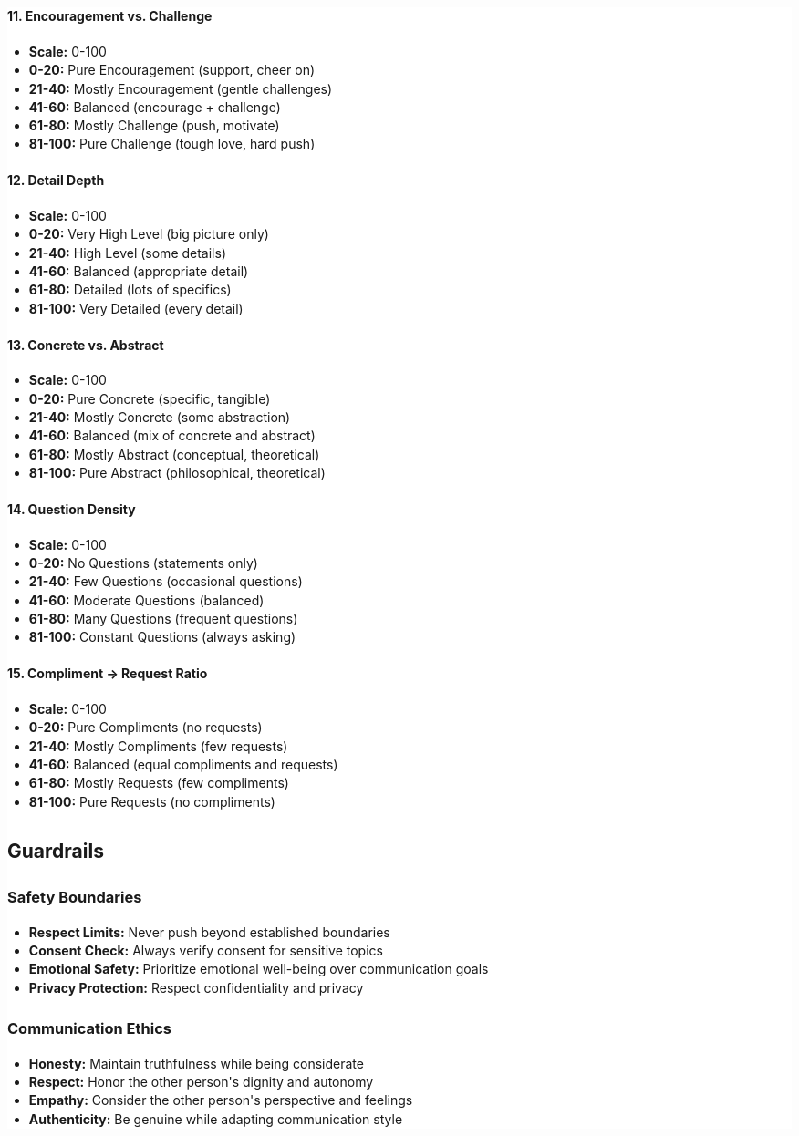 #### 11. Encouragement vs. Challenge
- **Scale:** 0-100
- **0-20:** Pure Encouragement (support, cheer on)
- **21-40:** Mostly Encouragement (gentle challenges)
- **41-60:** Balanced (encourage + challenge)
- **61-80:** Mostly Challenge (push, motivate)
- **81-100:** Pure Challenge (tough love, hard push)

#### 12. Detail Depth
- **Scale:** 0-100
- **0-20:** Very High Level (big picture only)
- **21-40:** High Level (some details)
- **41-60:** Balanced (appropriate detail)
- **61-80:** Detailed (lots of specifics)
- **81-100:** Very Detailed (every detail)

#### 13. Concrete vs. Abstract
- **Scale:** 0-100
- **0-20:** Pure Concrete (specific, tangible)
- **21-40:** Mostly Concrete (some abstraction)
- **41-60:** Balanced (mix of concrete and abstract)
- **61-80:** Mostly Abstract (conceptual, theoretical)
- **81-100:** Pure Abstract (philosophical, theoretical)

#### 14. Question Density
- **Scale:** 0-100
- **0-20:** No Questions (statements only)
- **21-40:** Few Questions (occasional questions)
- **41-60:** Moderate Questions (balanced)
- **61-80:** Many Questions (frequent questions)
- **81-100:** Constant Questions (always asking)

#### 15. Compliment → Request Ratio
- **Scale:** 0-100
- **0-20:** Pure Compliments (no requests)
- **21-40:** Mostly Compliments (few requests)
- **41-60:** Balanced (equal compliments and requests)
- **61-80:** Mostly Requests (few compliments)
- **81-100:** Pure Requests (no compliments)

## Guardrails

### Safety Boundaries
- **Respect Limits:** Never push beyond established boundaries
- **Consent Check:** Always verify consent for sensitive topics
- **Emotional Safety:** Prioritize emotional well-being over communication goals
- **Privacy Protection:** Respect confidentiality and privacy

### Communication Ethics
- **Honesty:** Maintain truthfulness while being considerate
- **Respect:** Honor the other person's dignity and autonomy
- **Empathy:** Consider the other person's perspective and feelings
- **Authenticity:** Be genuine while adapting communication style
